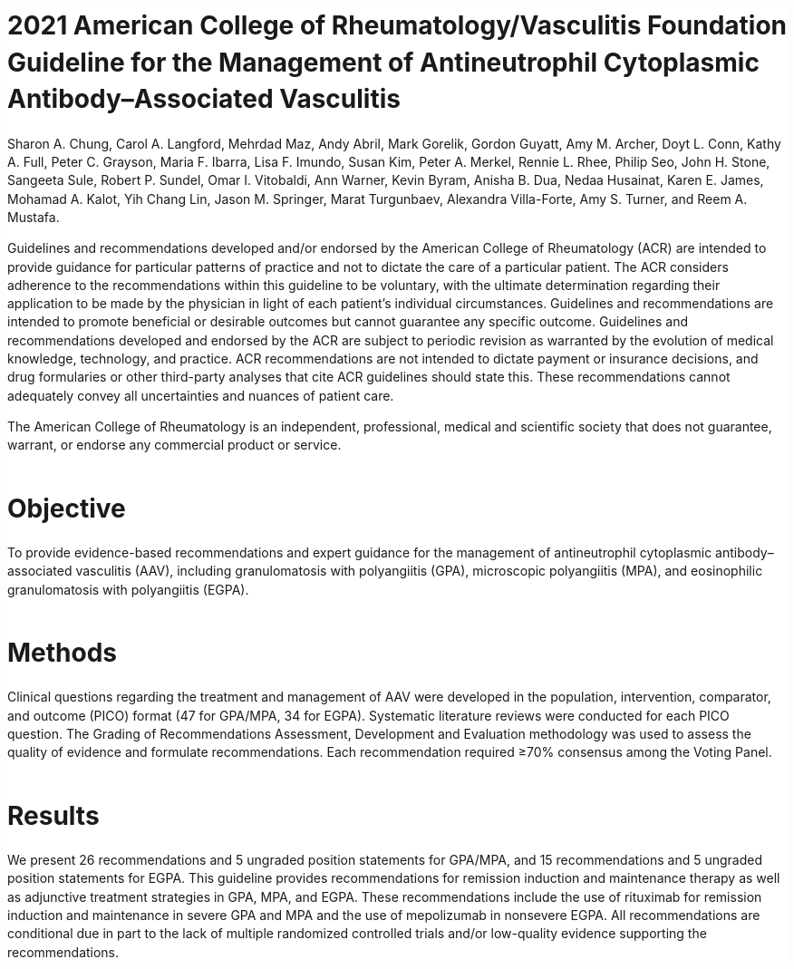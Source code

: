 # 2021 American College of Rheumatology/Vasculitis Foundation Guideline for the Management of Antineutrophil Cytoplasmic Antibody–Associated Vasculitis

Sharon A. Chung, Carol A. Langford, Mehrdad Maz, Andy Abril, Mark Gorelik, Gordon Guyatt, Amy M. Archer, Doyt L. Conn, Kathy A. Full, Peter C. Grayson, Maria F. Ibarra, Lisa F. Imundo, Susan Kim, Peter A. Merkel, Rennie L. Rhee, Philip Seo, John H. Stone, Sangeeta Sule, Robert P. Sundel, Omar I. Vitobaldi, Ann Warner, Kevin Byram, Anisha B. Dua, Nedaa Husainat, Karen E. James, Mohamad A. Kalot, Yih Chang Lin, Jason M. Springer, Marat Turgunbaev, Alexandra Villa-Forte, Amy S. Turner, and Reem A. Mustafa.

Guidelines and recommendations developed and/or endorsed by the American College of Rheumatology (ACR) are intended to provide guidance for particular patterns of practice and not to dictate the care of a particular patient. The ACR considers adherence to the recommendations within this guideline to be voluntary, with the ultimate determination regarding their application to be made by the physician in light of each patient’s individual circumstances. Guidelines and recommendations are intended to promote beneficial or desirable outcomes but cannot guarantee any specific outcome. Guidelines and recommendations developed and endorsed by the ACR are subject to periodic revision as warranted by the evolution of medical knowledge, technology, and practice. ACR recommendations are not intended to dictate payment or insurance decisions, and drug formularies or other third-party analyses that cite ACR guidelines should state this. These recommendations cannot adequately convey all uncertainties and nuances of patient care.

The American College of Rheumatology is an independent, professional, medical and scientific society that does not guarantee, warrant, or endorse any commercial product or service.

# Objective

To provide evidence-based recommendations and expert guidance for the management of antineutrophil cytoplasmic antibody–associated vasculitis (AAV), including granulomatosis with polyangiitis (GPA), microscopic polyangiitis (MPA), and eosinophilic granulomatosis with polyangiitis (EGPA).

# Methods

Clinical questions regarding the treatment and management of AAV were developed in the population, intervention, comparator, and outcome (PICO) format (47 for GPA/MPA, 34 for EGPA). Systematic literature reviews were conducted for each PICO question. The Grading of Recommendations Assessment, Development and Evaluation methodology was used to assess the quality of evidence and formulate recommendations. Each recommendation required ≥70% consensus among the Voting Panel.

# Results

We present 26 recommendations and 5 ungraded position statements for GPA/MPA, and 15 recommendations and 5 ungraded position statements for EGPA. This guideline provides recommendations for remission induction and maintenance therapy as well as adjunctive treatment strategies in GPA, MPA, and EGPA. These recommendations include the use of rituximab for remission induction and maintenance in severe GPA and MPA and the use of mepolizumab in nonsevere EGPA. All recommendations are conditional due in part to the lack of multiple randomized controlled trials and/or low-quality evidence supporting the recommendations.
